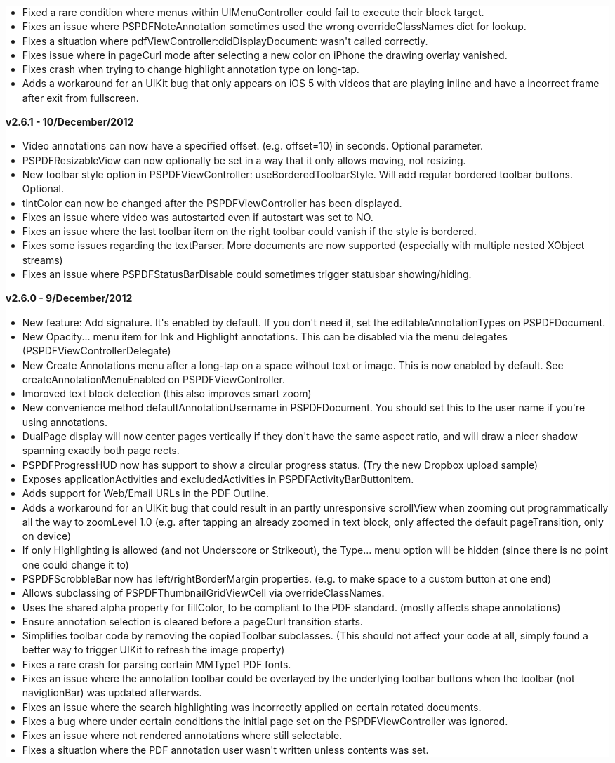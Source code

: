 *  Fixed a rare condition where menus within UIMenuController could fail to execute their block target.
*  Fixes an issue where PSPDFNoteAnnotation sometimes used the wrong overrideClassNames dict for lookup.
*  Fixes a situation where pdfViewController:didDisplayDocument: wasn't called correctly.
*  Fixes issue where in pageCurl mode after selecting a new color on iPhone the drawing overlay vanished.
*  Fixes crash when trying to change highlight annotation type on long-tap.
*  Adds a workaround for an UIKit bug that only appears on iOS 5 with videos that are playing inline and have a incorrect frame after exit from fullscreen.

__v2.6.1 - 10/December/2012__

*  Video annotations can now have a specified offset. (e.g. offset=10) in seconds. Optional parameter.
*  PSPDFResizableView can now optionally be set in a way that it only allows moving, not resizing.
*  New toolbar style option in PSPDFViewController: useBorderedToolbarStyle. Will add regular bordered toolbar buttons. Optional.
*  tintColor can now be changed after the PSPDFViewController has been displayed.
*  Fixes an issue where video was autostarted even if autostart was set to NO.
*  Fixes an issue where the last toolbar item on the right toolbar could vanish if the style is bordered.
*  Fixes some issues regarding the textParser. More documents are now supported (especially with multiple nested XObject streams)
*  Fixes an issue where PSPDFStatusBarDisable could sometimes trigger statusbar showing/hiding.

__v2.6.0 - 9/December/2012__

*  New feature: Add signature. It's enabled by default. If you don't need it, set the editableAnnotationTypes on PSPDFDocument.
*  New Opacity... menu item for Ink and Highlight annotations. This can be disabled via the menu delegates (PSPDFViewControllerDelegate)
*  New Create Annotations menu after a long-tap on a space without text or image. This is now enabled by default. See createAnnotationMenuEnabled on PSPDFViewController.
*  Imoroved text block detection (this also improves smart zoom)
*  New convenience method defaultAnnotationUsername in PSPDFDocument. You should set this to the user name if you're using annotations.
*  DualPage display will now center pages vertically if they don't have the same aspect ratio, and will draw a nicer shadow spanning exactly both page rects.
*  PSPDFProgressHUD now has support to show a circular progress status. (Try the new Dropbox upload sample)
*  Exposes applicationActivities and excludedActivities in PSPDFActivityBarButtonItem.
*  Adds support for Web/Email URLs in the PDF Outline.
*  Adds a workaround for an UIKit bug that could result in an partly unresponsive scrollView when zooming out programmatically all the way to zoomLevel 1.0 (e.g. after tapping an already zoomed in text block, only affected the default pageTransition, only on device)
*  If only Highlighting is allowed (and not Underscore or Strikeout), the Type... menu option will be hidden (since there is no point one could change it to)
*  PSPDFScrobbleBar now has left/rightBorderMargin properties. (e.g. to make space to a custom button at one end)
*  Allows subclassing of PSPDFThumbnailGridViewCell via overrideClassNames.
*  Uses the shared alpha property for fillColor, to be compliant to the PDF standard. (mostly affects shape annotations)
*  Ensure annotation selection is cleared before a pageCurl transition starts.
*  Simplifies toolbar code by removing the copiedToolbar subclasses. (This should not affect your code at all, simply found a better way to trigger UIKit to refresh the image property)
*  Fixes a rare crash for parsing certain MMType1 PDF fonts.
*  Fixes an issue where the annotation toolbar could be overlayed by the underlying toolbar buttons when the toolbar (not navigtionBar) was updated afterwards.
*  Fixes an issue where the search highlighting was incorrectly applied on certain rotated documents.
*  Fixes a bug where under certain conditions the initial page set on the PSPDFViewController was ignored.
*  Fixes an issue where not rendered annotations where still selectable.
*  Fixes a situation where the PDF annotation user wasn't written unless contents was set.
